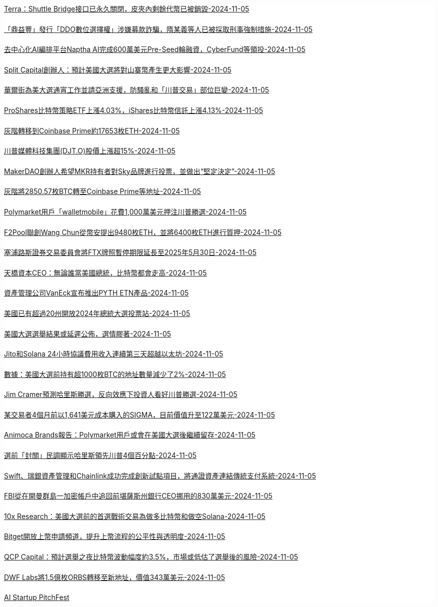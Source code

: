 <a target=_blank rel=nofollow href="https://www.panewslab.com/zh_hk/sqarticledetails/1qorbs1vFt.html" >Terra：Shuttle Bridge接口已永久關閉，皮夾內剩餘代幣已被銷毀-2024-11-05</a><br/><br/><a target=_blank rel=nofollow href="https://www.panewslab.com/zh_hk/sqarticledetails/uvb3nqwuFt.html" >「鼎益豐」發行「DDO數位選擇權」涉嫌募款詐騙，隋某義等人已被採取刑事強制措施-2024-11-05</a><br/><br/><a target=_blank rel=nofollow href="https://www.panewslab.com/zh_hk/sqarticledetails/cm63rdj8Ft.html" >去中心化AI編排平台Naptha AI完成600萬美元Pre-Seed輪融資，Cyber​​ Fund等領投-2024-11-05</a><br/><br/><a target=_blank rel=nofollow href="https://www.panewslab.com/zh_hk/sqarticledetails/w328atw6Ft.html" >Split Capital創辦人：預計美國大選將對山寨幣產生更大影響-2024-11-05</a><br/><br/><a target=_blank rel=nofollow href="https://www.panewslab.com/zh_hk/sqarticledetails/5yxh17l6Ft.html" >華爾街為美大選通宵工作並請亞洲支援，防騷亂和「川普交易」部位巨變-2024-11-05</a><br/><br/><a target=_blank rel=nofollow href="https://www.panewslab.com/zh_hk/sqarticledetails/iush6lp1Ft.html" >ProShares比特幣策略ETF上漲4.03%，iShares比特幣信託上漲4.13%-2024-11-05</a><br/><br/><a target=_blank rel=nofollow href="https://www.panewslab.com/zh_hk/sqarticledetails/q45l2ip2Ft.html" >灰階轉移到Coinbase Prime約17653枚ETH-2024-11-05</a><br/><br/><a target=_blank rel=nofollow href="https://www.panewslab.com/zh_hk/sqarticledetails/8tpazo22Ft.html" >川普媒體科技集團(DJT.O)股價上漲超15%-2024-11-05</a><br/><br/><a target=_blank rel=nofollow href="https://www.panewslab.com/zh_hk/sqarticledetails/d5ircau2Ft.html" >MakerDAO創辦人希望MKR持有者對Sky品牌進行投票，並做出“堅定決定”-2024-11-05</a><br/><br/><a target=_blank rel=nofollow href="https://www.panewslab.com/zh_hk/sqarticledetails/oneg9h20Ft.html" >灰階將2850.57枚BTC轉至Coinbase Prime等地址-2024-11-05</a><br/><br/><a target=_blank rel=nofollow href="https://www.panewslab.com/zh_hk/sqarticledetails/yr2m786cFt.html" >Polymarket用戶「walletmobile」花費1,000萬美元押注川普勝選-2024-11-05</a><br/><br/><a target=_blank rel=nofollow href="https://www.panewslab.com/zh_hk/sqarticledetails/i3kmkacmFt.html" >F2Pool聯創Wang Chun從幣安提出9480枚ETH，並將6400枚ETH進行質押-2024-11-05</a><br/><br/><a target=_blank rel=nofollow href="https://www.panewslab.com/zh_hk/sqarticledetails/s0wcalcyFt.html" >塞浦路斯證券交易委員會將FTX牌照暫停期限延長至2025年5月30日-2024-11-05</a><br/><br/><a target=_blank rel=nofollow href="https://www.panewslab.com/zh_hk/sqarticledetails/yx4ode8iFt.html" >天橋資本CEO：無論誰當美國總統，比特幣都會走高-2024-11-05</a><br/><br/><a target=_blank rel=nofollow href="https://www.panewslab.com/zh_hk/sqarticledetails/lhvyk8p1Ft.html" >資產管理公司VanEck宣布推出PYTH ETN產品-2024-11-05</a><br/><br/><a target=_blank rel=nofollow href="https://www.panewslab.com/zh_hk/sqarticledetails/m1pcqwljFt.html" >美國已有超過20州開放2024年總統大選投票站-2024-11-05</a><br/><br/><a target=_blank rel=nofollow href="https://www.panewslab.com/zh_hk/sqarticledetails/dm54tmlaFt.html" >美國大選選舉結果或延遲公佈，選情膠著-2024-11-05</a><br/><br/><a target=_blank rel=nofollow href="https://www.panewslab.com/zh_hk/sqarticledetails/an0p51mmFt.html" >Jito和Solana 24小時協議費用收入連續第三天超越以太坊-2024-11-05</a><br/><br/><a target=_blank rel=nofollow href="https://www.panewslab.com/zh_hk/sqarticledetails/f3my49jjFt.html" >數據：美國大選前持有超1000枚BTC的地址數量減少了2%-2024-11-05</a><br/><br/><a target=_blank rel=nofollow href="https://www.panewslab.com/zh_hk/sqarticledetails/hms2ifx6Ft.html" >Jim Cramer預測哈里斯勝選，反向效應下投資人看好川普勝選-2024-11-05</a><br/><br/><a target=_blank rel=nofollow href="https://www.panewslab.com/zh_hk/sqarticledetails/wiip4t17Ft.html" >某交易者4個月前以1,641美元成本購入的SIGMA，目前價值升至122萬美元-2024-11-05</a><br/><br/><a target=_blank rel=nofollow href="https://www.panewslab.com/zh_hk/sqarticledetails/ms5l7pn6Ft.html" >Animoca Brands報告：Polymarket用戶或會在美國大選後繼續留存-2024-11-05</a><br/><br/><a target=_blank rel=nofollow href="https://www.panewslab.com/zh_hk/sqarticledetails/3ws4rx16Ft.html" >選前「封關」民調顯示哈里斯領先川普4個百分點-2024-11-05</a><br/><br/><a target=_blank rel=nofollow href="https://www.panewslab.com/zh_hk/sqarticledetails/6hayd1saFt.html" >Swift、瑞銀資產管理和Chainlink成功完成創新試點項目，將通證資產連結傳統支付系統-2024-11-05</a><br/><br/><a target=_blank rel=nofollow href="https://www.panewslab.com/zh_hk/sqarticledetails/fk932l3kFt.html" >FBI從在開曼群島一加密帳戶中追回前堪薩斯州銀行CEO挪用的830萬美元-2024-11-05</a><br/><br/><a target=_blank rel=nofollow href="https://www.panewslab.com/zh_hk/sqarticledetails/a50mibgdFt.html" >10x Research：美國大選前的首選戰術交易為做多比特幣和做空Solana-2024-11-05</a><br/><br/><a target=_blank rel=nofollow href="https://www.panewslab.com/zh_hk/sqarticledetails/0mjyq9fvFt.html" >Bitget開放上幣申請頻道，提升上幣流程的公平性與透明度-2024-11-05</a><br/><br/><a target=_blank rel=nofollow href="https://www.panewslab.com/zh_hk/sqarticledetails/r3657e6hFt.html" >QCP Capital：預計選舉之夜比特幣波動幅度約3.5%，市場或低估了選舉後的風險-2024-11-05</a><br/><br/><a target=_blank rel=nofollow href="https://www.panewslab.com/zh_hk/sqarticledetails/10542j49Ft.html" >DWF Labs將1.5億枚ORBS轉移至新地址，價值343萬美元-2024-11-05</a><br/><br/><a target=_blank rel=nofollow href="https://www.panewslab.com/zh_hk/sqarticledetails/fjtyh1ufFt.html" >AI Startup PitchFest